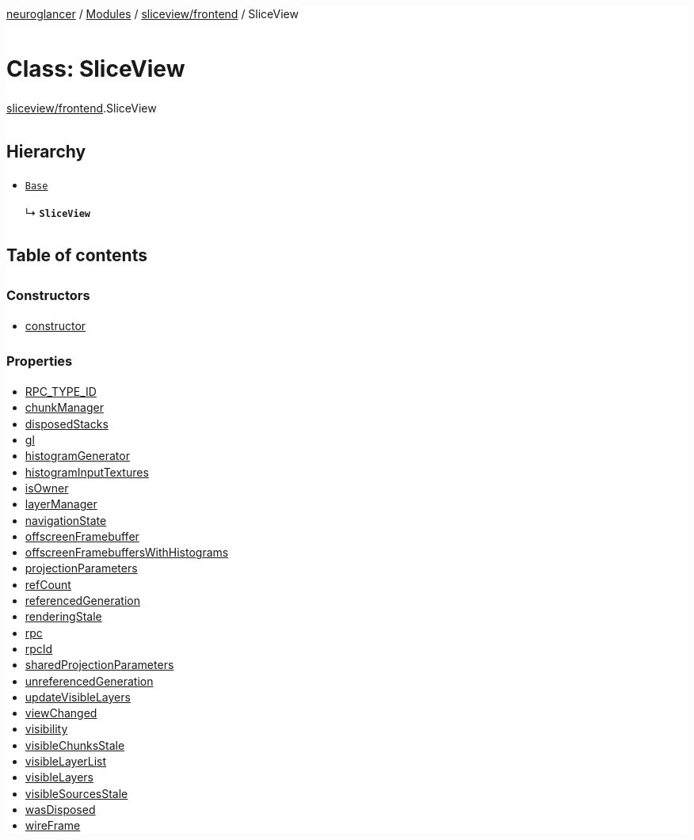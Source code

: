 [neuroglancer](../README.md) / [Modules](../modules.md) / [sliceview/frontend](../modules/sliceview_frontend.md) / SliceView

# Class: SliceView

[sliceview/frontend](../modules/sliceview_frontend.md).SliceView

## Hierarchy

- [`Base`](../modules/sliceview_frontend._internal_.md#base)

  ↳ **`SliceView`**

## Table of contents

### Constructors

- [constructor](sliceview_frontend.SliceView.md#constructor)

### Properties

- [RPC\_TYPE\_ID](sliceview_frontend.SliceView.md#rpc_type_id)
- [chunkManager](sliceview_frontend.SliceView.md#chunkmanager)
- [disposedStacks](sliceview_frontend.SliceView.md#disposedstacks)
- [gl](sliceview_frontend.SliceView.md#gl)
- [histogramGenerator](sliceview_frontend.SliceView.md#histogramgenerator)
- [histogramInputTextures](sliceview_frontend.SliceView.md#histograminputtextures)
- [isOwner](sliceview_frontend.SliceView.md#isowner)
- [layerManager](sliceview_frontend.SliceView.md#layermanager)
- [navigationState](sliceview_frontend.SliceView.md#navigationstate)
- [offscreenFramebuffer](sliceview_frontend.SliceView.md#offscreenframebuffer)
- [offscreenFramebuffersWithHistograms](sliceview_frontend.SliceView.md#offscreenframebufferswithhistograms)
- [projectionParameters](sliceview_frontend.SliceView.md#projectionparameters)
- [refCount](sliceview_frontend.SliceView.md#refcount)
- [referencedGeneration](sliceview_frontend.SliceView.md#referencedgeneration)
- [renderingStale](sliceview_frontend.SliceView.md#renderingstale)
- [rpc](sliceview_frontend.SliceView.md#rpc)
- [rpcId](sliceview_frontend.SliceView.md#rpcid)
- [sharedProjectionParameters](sliceview_frontend.SliceView.md#sharedprojectionparameters)
- [unreferencedGeneration](sliceview_frontend.SliceView.md#unreferencedgeneration)
- [updateVisibleLayers](sliceview_frontend.SliceView.md#updatevisiblelayers)
- [viewChanged](sliceview_frontend.SliceView.md#viewchanged)
- [visibility](sliceview_frontend.SliceView.md#visibility)
- [visibleChunksStale](sliceview_frontend.SliceView.md#visiblechunksstale)
- [visibleLayerList](sliceview_frontend.SliceView.md#visiblelayerlist)
- [visibleLayers](sliceview_frontend.SliceView.md#visiblelayers)
- [visibleSourcesStale](sliceview_frontend.SliceView.md#visiblesourcesstale)
- [wasDisposed](sliceview_frontend.SliceView.md#wasdisposed)
- [wireFrame](sliceview_frontend.SliceView.md#wireframe)
